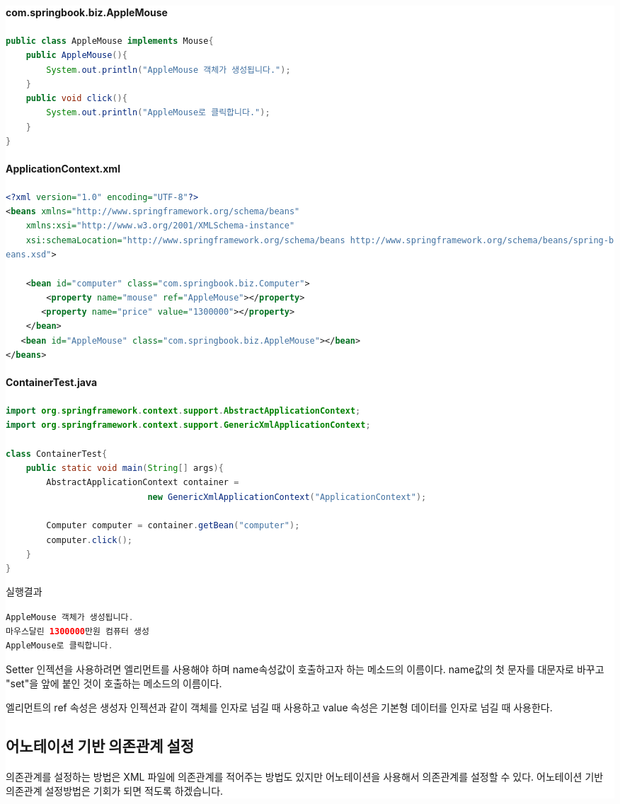 #### com.springbook.biz.AppleMouse
```java
public class AppleMouse implements Mouse{
    public AppleMouse(){
        System.out.println("AppleMouse 객체가 생성됩니다.");
    }
    public void click(){
        System.out.println("AppleMouse로 클릭합니다.");
    }    
}
```

#### ApplicationContext.xml
```xml
<?xml version="1.0" encoding="UTF-8"?>
<beans xmlns="http://www.springframework.org/schema/beans"
	xmlns:xsi="http://www.w3.org/2001/XMLSchema-instance"
	xsi:schemaLocation="http://www.springframework.org/schema/beans http://www.springframework.org/schema/beans/spring-beans.xsd">
    
    <bean id="computer" class="com.springbook.biz.Computer">
        <property name="mouse" ref="AppleMouse"></property>
       <property name="price" value="1300000"></property>
    </bean>
   <bean id="AppleMouse" class="com.springbook.biz.AppleMouse"></bean>
</beans>
```

#### ContainerTest.java
```java
import org.springframework.context.support.AbstractApplicationContext;
import org.springframework.context.support.GenericXmlApplicationContext;

class ContainerTest{
    public static void main(String[] args){
        AbstractApplicationContext container = 
                            new GenericXmlApplicationContext("ApplicationContext");
        
        Computer computer = container.getBean("computer");
        computer.click();
    }
}
```
실행결과
```java
AppleMouse 객체가 생성됩니다.
마우스달린 1300000만원 컴퓨터 생성
AppleMouse로 클릭합니다.
```

Setter 인젝션을 사용하려면 <property> 엘리먼트를 사용해야 하며 name속성값이 호출하고자 하는 메소드의 이름이다.
name값의 첫 문자를 대문자로 바꾸고 "set"을 앞에 붙인 것이 호출하는 메소드의 이름이다.

<property> 엘리먼트의 ref 속성은 생성자 인젝션과 같이 객체를 인자로 넘길 때 사용하고 value 속성은 기본형 데이터를 인자로
넘길 때 사용한다.

## 어노테이션 기반 의존관계 설정
의존관계를 설정하는 방법은 XML 파일에 의존관계를 적어주는 방법도 있지만 어노테이션을 사용해서 의존관계를 설정할 수 있다.
어노테이션 기반 의존관계 설정방법은 기회가 되면 적도록 하겠습니다.